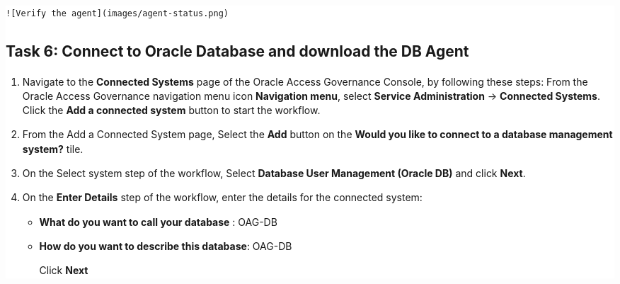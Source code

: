     ![Verify the agent](images/agent-status.png)

## Task 6: Connect to Oracle Database and download the DB Agent

1. Navigate to the **Connected Systems** page of the Oracle Access Governance Console, by following these steps:
  From the Oracle Access Governance navigation menu icon **Navigation menu**, select **Service Administration** → **Connected Systems**.
  Click the **Add a connected system** button to start the workflow.

2. From the Add a Connected System page, Select the **Add** button on the **Would you like to connect to a database management system?** tile.

3. On the Select system step of the workflow, Select **Database User Management (Oracle DB)** and click **Next**.

4. On the **Enter Details** step of the workflow, enter the details for the connected system:

    * **What do you want to call your database** : OAG-DB
    * **How do you want to describe this database**: OAG-DB

      Click **Next**
